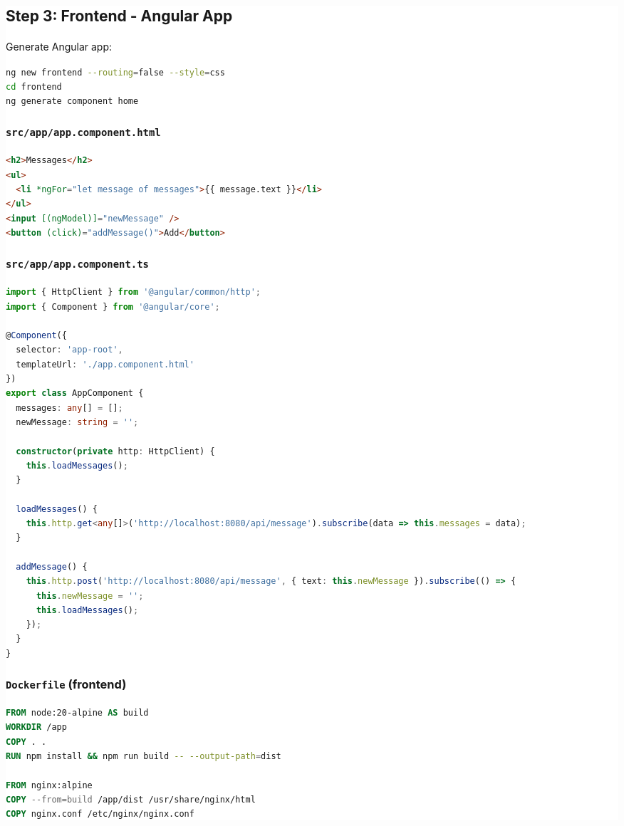 ## Step 3: Frontend - Angular App
Generate Angular app:
```bash
ng new frontend --routing=false --style=css
cd frontend
ng generate component home
```

### `src/app/app.component.html`
```html
<h2>Messages</h2>
<ul>
  <li *ngFor="let message of messages">{{ message.text }}</li>
</ul>
<input [(ngModel)]="newMessage" />
<button (click)="addMessage()">Add</button>
```

### `src/app/app.component.ts`
```ts
import { HttpClient } from '@angular/common/http';
import { Component } from '@angular/core';

@Component({
  selector: 'app-root',
  templateUrl: './app.component.html'
})
export class AppComponent {
  messages: any[] = [];
  newMessage: string = '';

  constructor(private http: HttpClient) {
    this.loadMessages();
  }

  loadMessages() {
    this.http.get<any[]>('http://localhost:8080/api/message').subscribe(data => this.messages = data);
  }

  addMessage() {
    this.http.post('http://localhost:8080/api/message', { text: this.newMessage }).subscribe(() => {
      this.newMessage = '';
      this.loadMessages();
    });
  }
}
```

### `Dockerfile` (frontend)
```Dockerfile
FROM node:20-alpine AS build
WORKDIR /app
COPY . .
RUN npm install && npm run build -- --output-path=dist

FROM nginx:alpine
COPY --from=build /app/dist /usr/share/nginx/html
COPY nginx.conf /etc/nginx/nginx.conf
```
